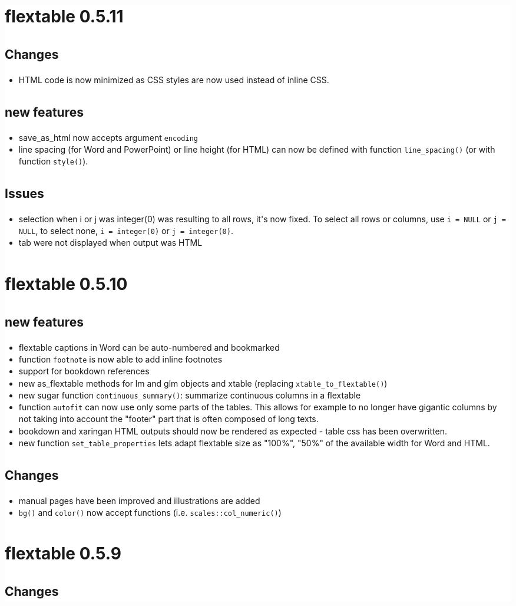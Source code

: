 # flextable 0.5.11

## Changes

* HTML code is now minimized as CSS styles are now used instead of inline CSS.

## new features

* save_as_html now accepts argument `encoding`
* line spacing (for Word and PowerPoint) or line height (for  HTML) can now be
defined with function `line_spacing()` (or with function `style()`).

## Issues

* selection when i or j was integer(0) was resulting to all rows, it's now fixed. To
select all rows or columns, use `i = NULL` or `j = NULL`, to select none, `i = integer(0)` or
`j = integer(0)`.
* tab were not displayed when output was HTML

# flextable 0.5.10

## new features

* flextable captions in Word can be auto-numbered and bookmarked
* function `footnote` is now able to add inline footnotes
* support for bookdown references
* new as_flextable methods for lm and glm objects and xtable (replacing `xtable_to_flextable()`)
* new sugar function `continuous_summary()`: summarize continuous columns in a flextable
* function `autofit` can now use only some parts of the tables. This allows
for example to no longer have gigantic columns by not taking into account the "footer" part that is often composed of long texts.
* bookdown and xaringan HTML outputs should now be rendered as expected - table css has been overwritten.
* new function `set_table_properties` lets adapt flextable size as "100%", "50%" of the available width
for Word and HTML.

## Changes

* manual pages have been improved and illustrations are added
* `bg()` and `color()` now accept functions (i.e. `scales::col_numeric()`)

# flextable 0.5.9

## Changes
